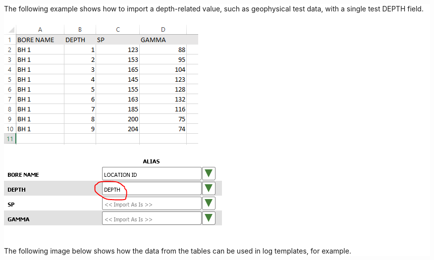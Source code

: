 The following example shows how to import a depth-related value, such as
geophysical test data, with a single test DEPTH field.

![](./media/image214.PNG)

![](./media/image215.png)

The following image below shows how the data from the tables can be used
in log templates, for example.
